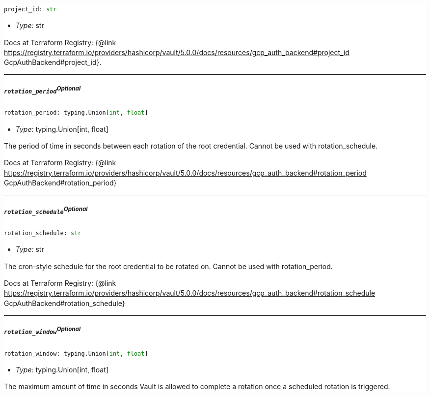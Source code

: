```python
project_id: str
```

- *Type:* str

Docs at Terraform Registry: {@link https://registry.terraform.io/providers/hashicorp/vault/5.0.0/docs/resources/gcp_auth_backend#project_id GcpAuthBackend#project_id}.

---

##### `rotation_period`<sup>Optional</sup> <a name="rotation_period" id="@cdktf/provider-vault.gcpAuthBackend.GcpAuthBackendConfig.property.rotationPeriod"></a>

```python
rotation_period: typing.Union[int, float]
```

- *Type:* typing.Union[int, float]

The period of time in seconds between each rotation of the root credential. Cannot be used with rotation_schedule.

Docs at Terraform Registry: {@link https://registry.terraform.io/providers/hashicorp/vault/5.0.0/docs/resources/gcp_auth_backend#rotation_period GcpAuthBackend#rotation_period}

---

##### `rotation_schedule`<sup>Optional</sup> <a name="rotation_schedule" id="@cdktf/provider-vault.gcpAuthBackend.GcpAuthBackendConfig.property.rotationSchedule"></a>

```python
rotation_schedule: str
```

- *Type:* str

The cron-style schedule for the root credential to be rotated on. Cannot be used with rotation_period.

Docs at Terraform Registry: {@link https://registry.terraform.io/providers/hashicorp/vault/5.0.0/docs/resources/gcp_auth_backend#rotation_schedule GcpAuthBackend#rotation_schedule}

---

##### `rotation_window`<sup>Optional</sup> <a name="rotation_window" id="@cdktf/provider-vault.gcpAuthBackend.GcpAuthBackendConfig.property.rotationWindow"></a>

```python
rotation_window: typing.Union[int, float]
```

- *Type:* typing.Union[int, float]

The maximum amount of time in seconds Vault is allowed to complete a rotation once a scheduled rotation is triggered.
